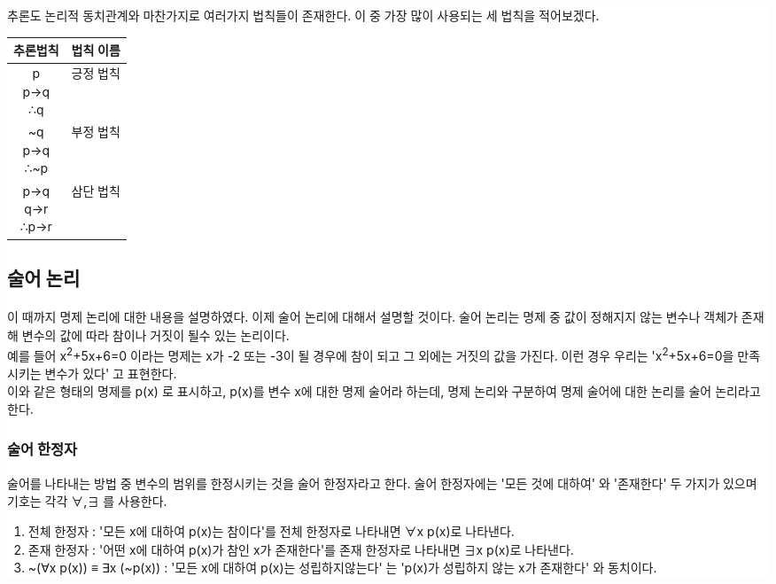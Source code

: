 추론도 논리적 동치관계와 마찬가지로 여러가지 법칙들이 존재한다. 이 중 가장 많이 사용되는 세 법칙을 적어보겠다.

|추론법칙|법칙 이름|
|:-:|:-:|
|p<br>p→q<br>∴q|긍정 법칙|
|~q<br>p→q<br>∴~p|부정 법칙|
|p→q<br>q→r<br>∴p→r|삼단 법칙|

## 술어 논리
이 때까지 명제 논리에 대한 내용을 설명하였다. 이제 술어 논리에 대해서 설명할 것이다. 술어 논리는 명제 중 값이 정해지지 않는 변수나 객체가 존재해 변수의 값에 따라 참이나 거짓이 될수 있는 논리이다.  
예를 들어 x<sup>2</sup>+5x+6=0 이라는 명제는 x가 -2 또는 -3이 될 경우에 참이 되고 그 외에는 거짓의 값을 가진다. 이런 경우 우리는 'x<sup>2</sup>+5x+6=0을 만족시키는 변수가 있다' 고 표현한다.  
이와 같은 형태의 명제를 p(x) 로 표시하고, p(x)를 변수 x에 대한 명제 술어라 하는데, 명제 논리와 구분하여 명제 술어에 대한 논리를 술어 논리라고 한다.  

### 술어 한정자
술어를 나타내는 방법 중 변수의 범위를 한정시키는 것을 술어 한정자라고 한다. 술어 한정자에는 '모든 것에 대하여' 와 '존재한다' 두 가지가 있으며 기호는 각각 ∀,∃ 를 사용한다.

1. 전체 한정자 : '모든 x에 대하여 p(x)는 참이다'를 전체 한정자로 나타내면 ∀x p(x)로 나타낸다.
2. 존재 한정자 : '어떤 x에 대하여 p(x)가 참인 x가 존재한다'를 존재 한정자로 나타내면 ∃x p(x)로 나타낸다. 
3. ~(∀x p(x)) ≡ ∃x (~p(x))  : '모든 x에 대하여 p(x)는 성립하지않는다' 는 'p(x)가 성립하지 않는 x가 존재한다' 와 동치이다.
